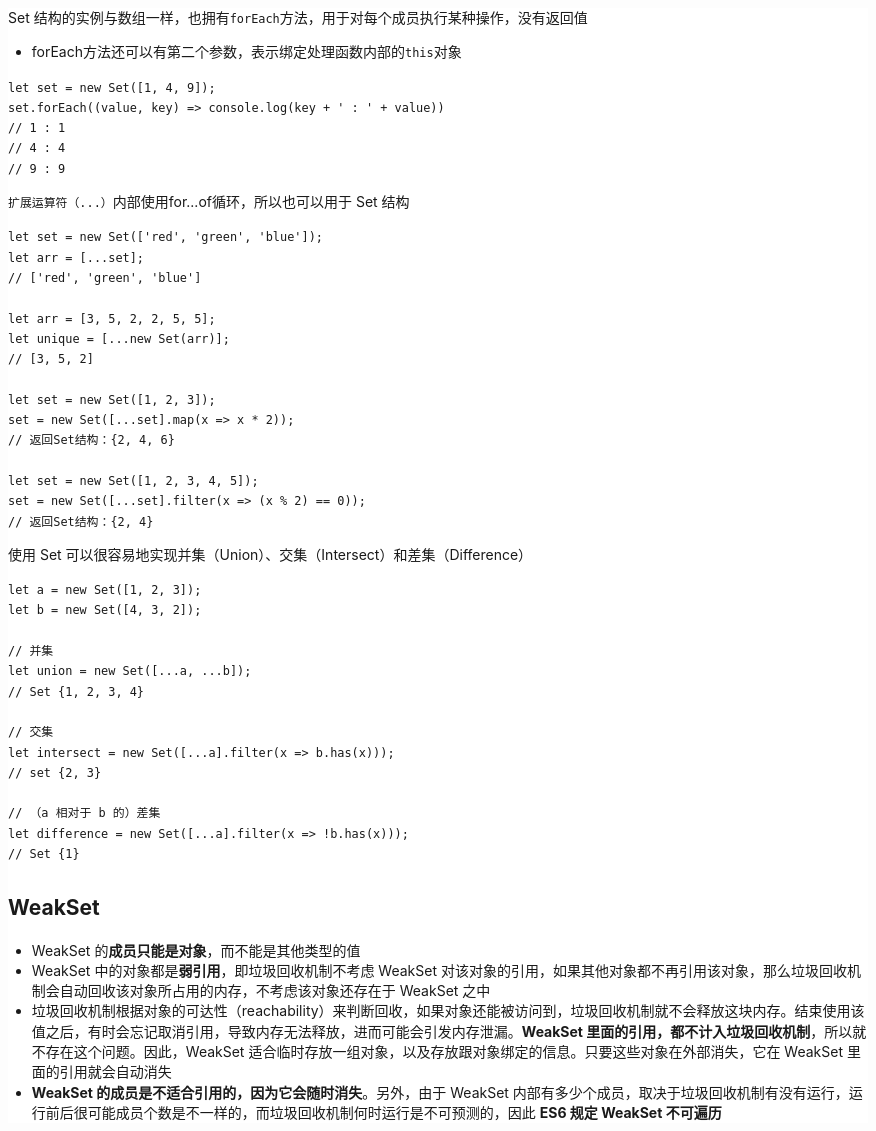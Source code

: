 Set 结构的实例与数组一样，也拥有`forEach`方法，用于对每个成员执行某种操作，没有返回值

- forEach方法还可以有第二个参数，表示绑定处理函数内部的`this`对象

``` JS
let set = new Set([1, 4, 9]);
set.forEach((value, key) => console.log(key + ' : ' + value))
// 1 : 1
// 4 : 4
// 9 : 9
```

`扩展运算符（...）`内部使用for...of循环，所以也可以用于 Set 结构

``` JS
let set = new Set(['red', 'green', 'blue']);
let arr = [...set];
// ['red', 'green', 'blue']

let arr = [3, 5, 2, 2, 5, 5];
let unique = [...new Set(arr)];
// [3, 5, 2]

let set = new Set([1, 2, 3]);
set = new Set([...set].map(x => x * 2));
// 返回Set结构：{2, 4, 6}

let set = new Set([1, 2, 3, 4, 5]);
set = new Set([...set].filter(x => (x % 2) == 0));
// 返回Set结构：{2, 4}
```

使用 Set 可以很容易地实现并集（Union）、交集（Intersect）和差集（Difference）

``` JS
let a = new Set([1, 2, 3]);
let b = new Set([4, 3, 2]);

// 并集
let union = new Set([...a, ...b]);
// Set {1, 2, 3, 4}

// 交集
let intersect = new Set([...a].filter(x => b.has(x)));
// set {2, 3}

// （a 相对于 b 的）差集
let difference = new Set([...a].filter(x => !b.has(x)));
// Set {1}
```

## WeakSet

- WeakSet 的**成员只能是对象**，而不能是其他类型的值
- WeakSet 中的对象都是**弱引用**，即垃圾回收机制不考虑 WeakSet 对该对象的引用，如果其他对象都不再引用该对象，那么垃圾回收机制会自动回收该对象所占用的内存，不考虑该对象还存在于 WeakSet 之中
- 垃圾回收机制根据对象的可达性（reachability）来判断回收，如果对象还能被访问到，垃圾回收机制就不会释放这块内存。结束使用该值之后，有时会忘记取消引用，导致内存无法释放，进而可能会引发内存泄漏。**WeakSet 里面的引用，都不计入垃圾回收机制**，所以就不存在这个问题。因此，WeakSet 适合临时存放一组对象，以及存放跟对象绑定的信息。只要这些对象在外部消失，它在 WeakSet 里面的引用就会自动消失
- **WeakSet 的成员是不适合引用的，因为它会随时消失**。另外，由于 WeakSet 内部有多少个成员，取决于垃圾回收机制有没有运行，运行前后很可能成员个数是不一样的，而垃圾回收机制何时运行是不可预测的，因此 **ES6 规定 WeakSet 不可遍历**
